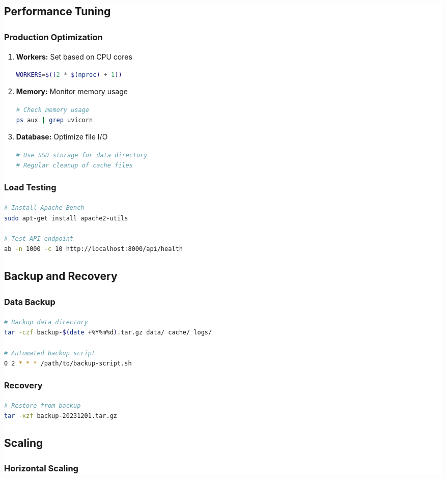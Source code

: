 ## Performance Tuning

### Production Optimization

1. **Workers:** Set based on CPU cores
   ```bash
   WORKERS=$((2 * $(nproc) + 1))
   ```

2. **Memory:** Monitor memory usage
   ```bash
   # Check memory usage
   ps aux | grep uvicorn
   ```

3. **Database:** Optimize file I/O
   ```bash
   # Use SSD storage for data directory
   # Regular cleanup of cache files
   ```

### Load Testing

```bash
# Install Apache Bench
sudo apt-get install apache2-utils

# Test API endpoint
ab -n 1000 -c 10 http://localhost:8000/api/health
```

## Backup and Recovery

### Data Backup

```bash
# Backup data directory
tar -czf backup-$(date +%Y%m%d).tar.gz data/ cache/ logs/

# Automated backup script
0 2 * * * /path/to/backup-script.sh
```

### Recovery

```bash
# Restore from backup
tar -xzf backup-20231201.tar.gz
```

## Scaling

### Horizontal Scaling
